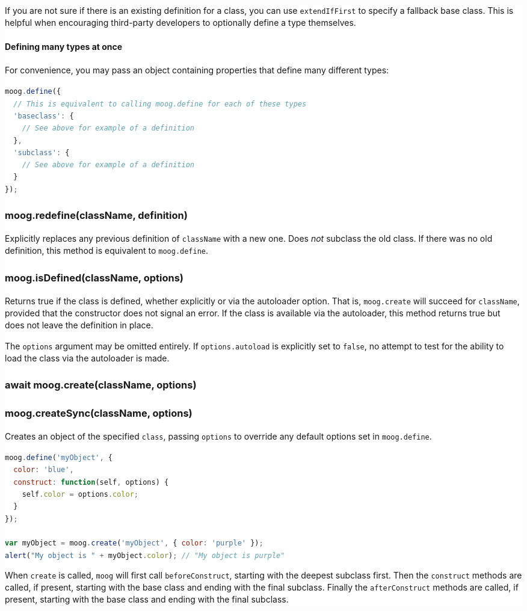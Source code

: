 If you are not sure if there is an existing definition for a class, you can use `extendIfFirst` to specify a fallback base class. This is helpful when encouraging third-party developers to optionally define a type themselves.

#### Defining many types at once

For convenience, you may pass an object containing properties that define many different types:

```javascript
moog.define({
  // This is equivalent to calling moog.define for each of these types
  'baseclass': {
    // See above for example of a definition
  },
  'subclass': {
    // See above for example of a definition
  }
});
```

### moog.redefine(className, definition)

Explicitly replaces any previous definition of `className` with a new one. Does *not* subclass the old class. If there was no old definition, this method is equivalent to `moog.define`.

### moog.isDefined(className, options)

Returns true if the class is defined, whether explicitly or via the autoloader option. That is, `moog.create` will succeed for `className`, provided that the constructor does not signal an error. If the class is available via the autoloader, this method returns true but does not leave the definition in place.

The `options` argument may be omitted entirely. If `options.autoload` is explicitly set to `false`, no attempt to test for the ability to load the class via the autoloader is made.

### await moog.create(className, options)
### moog.createSync(className, options)

Creates an object of the specified `class`, passing `options` to override any default options set in `moog.define`.

```javascript
moog.define('myObject', {
  color: 'blue',
  construct: function(self, options) {
    self.color = options.color;
  }
});

var myObject = moog.create('myObject', { color: 'purple' });
alert("My object is " + myObject.color); // "My object is purple"
```

When `create` is called, `moog` will first call `beforeConstruct`, starting with the deepest subclass first. Then the `construct` methods are called, if present, starting with the base class and ending with the final subclass. Finally the `afterConstruct` methods are called, if present, starting with the base class and ending with the final subclass.
